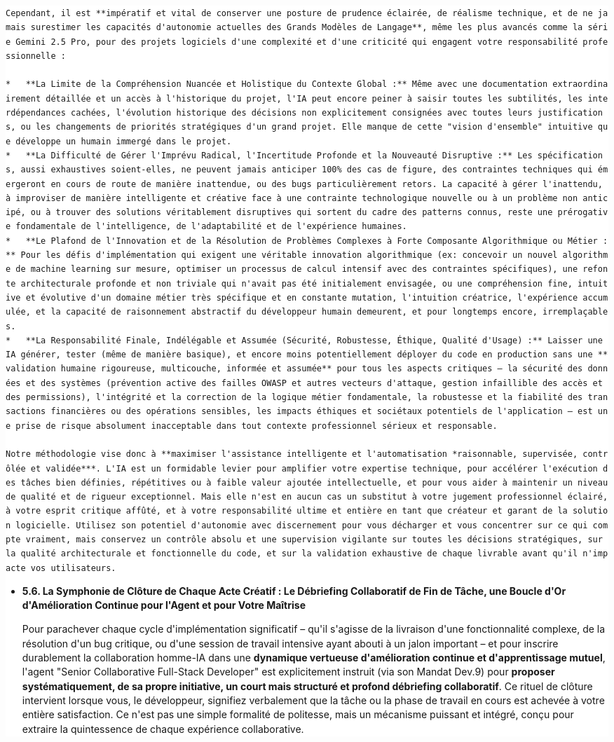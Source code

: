     Cependant, il est **impératif et vital de conserver une posture de prudence éclairée, de réalisme technique, et de ne jamais surestimer les capacités d'autonomie actuelles des Grands Modèles de Langage**, même les plus avancés comme la série Gemini 2.5 Pro, pour des projets logiciels d'une complexité et d'une criticité qui engagent votre responsabilité professionnelle :

    *   **La Limite de la Compréhension Nuancée et Holistique du Contexte Global :** Même avec une documentation extraordinairement détaillée et un accès à l'historique du projet, l'IA peut encore peiner à saisir toutes les subtilités, les interdépendances cachées, l'évolution historique des décisions non explicitement consignées avec toutes leurs justifications, ou les changements de priorités stratégiques d'un grand projet. Elle manque de cette "vision d'ensemble" intuitive que développe un humain immergé dans le projet.
    *   **La Difficulté de Gérer l'Imprévu Radical, l'Incertitude Profonde et la Nouveauté Disruptive :** Les spécifications, aussi exhaustives soient-elles, ne peuvent jamais anticiper 100% des cas de figure, des contraintes techniques qui émergeront en cours de route de manière inattendue, ou des bugs particulièrement retors. La capacité à gérer l'inattendu, à improviser de manière intelligente et créative face à une contrainte technologique nouvelle ou à un problème non anticipé, ou à trouver des solutions véritablement disruptives qui sortent du cadre des patterns connus, reste une prérogative fondamentale de l'intelligence, de l'adaptabilité et de l'expérience humaines.
    *   **Le Plafond de l'Innovation et de la Résolution de Problèmes Complexes à Forte Composante Algorithmique ou Métier :** Pour les défis d'implémentation qui exigent une véritable innovation algorithmique (ex: concevoir un nouvel algorithme de machine learning sur mesure, optimiser un processus de calcul intensif avec des contraintes spécifiques), une refonte architecturale profonde et non triviale qui n'avait pas été initialement envisagée, ou une compréhension fine, intuitive et évolutive d'un domaine métier très spécifique et en constante mutation, l'intuition créatrice, l'expérience accumulée, et la capacité de raisonnement abstractif du développeur humain demeurent, et pour longtemps encore, irremplaçables.
    *   **La Responsabilité Finale, Indélégable et Assumée (Sécurité, Robustesse, Éthique, Qualité d'Usage) :** Laisser une IA générer, tester (même de manière basique), et encore moins potentiellement déployer du code en production sans une **validation humaine rigoureuse, multicouche, informée et assumée** pour tous les aspects critiques – la sécurité des données et des systèmes (prévention active des failles OWASP et autres vecteurs d'attaque, gestion infaillible des accès et des permissions), l'intégrité et la correction de la logique métier fondamentale, la robustesse et la fiabilité des transactions financières ou des opérations sensibles, les impacts éthiques et sociétaux potentiels de l'application – est une prise de risque absolument inacceptable dans tout contexte professionnel sérieux et responsable.

    Notre méthodologie vise donc à **maximiser l'assistance intelligente et l'automatisation *raisonnable, supervisée, contrôlée et validée***. L'IA est un formidable levier pour amplifier votre expertise technique, pour accélérer l'exécution des tâches bien définies, répétitives ou à faible valeur ajoutée intellectuelle, et pour vous aider à maintenir un niveau de qualité et de rigueur exceptionnel. Mais elle n'est en aucun cas un substitut à votre jugement professionnel éclairé, à votre esprit critique affûté, et à votre responsabilité ultime et entière en tant que créateur et garant de la solution logicielle. Utilisez son potentiel d'autonomie avec discernement pour vous décharger et vous concentrer sur ce qui compte vraiment, mais conservez un contrôle absolu et une supervision vigilante sur toutes les décisions stratégiques, sur la qualité architecturale et fonctionnelle du code, et sur la validation exhaustive de chaque livrable avant qu'il n'impacte vos utilisateurs.

*   **5.6. La Symphonie de Clôture de Chaque Acte Créatif : Le Débriefing Collaboratif de Fin de Tâche, une Boucle d'Or d'Amélioration Continue pour l'Agent et pour Votre Maîtrise**

    Pour parachever chaque cycle d'implémentation significatif – qu'il s'agisse de la livraison d'une fonctionnalité complexe, de la résolution d'un bug critique, ou d'une session de travail intensive ayant abouti à un jalon important – et pour inscrire durablement la collaboration homme-IA dans une **dynamique vertueuse d'amélioration continue et d'apprentissage mutuel**, l'agent "Senior Collaborative Full-Stack Developer" est explicitement instruit (via son Mandat Dev.9) pour **proposer systématiquement, de sa propre initiative, un court mais structuré et profond débriefing collaboratif**. Ce rituel de clôture intervient lorsque vous, le développeur, signifiez verbalement que la tâche ou la phase de travail en cours est achevée à votre entière satisfaction. Ce n'est pas une simple formalité de politesse, mais un mécanisme puissant et intégré, conçu pour extraire la quintessence de chaque expérience collaborative.
